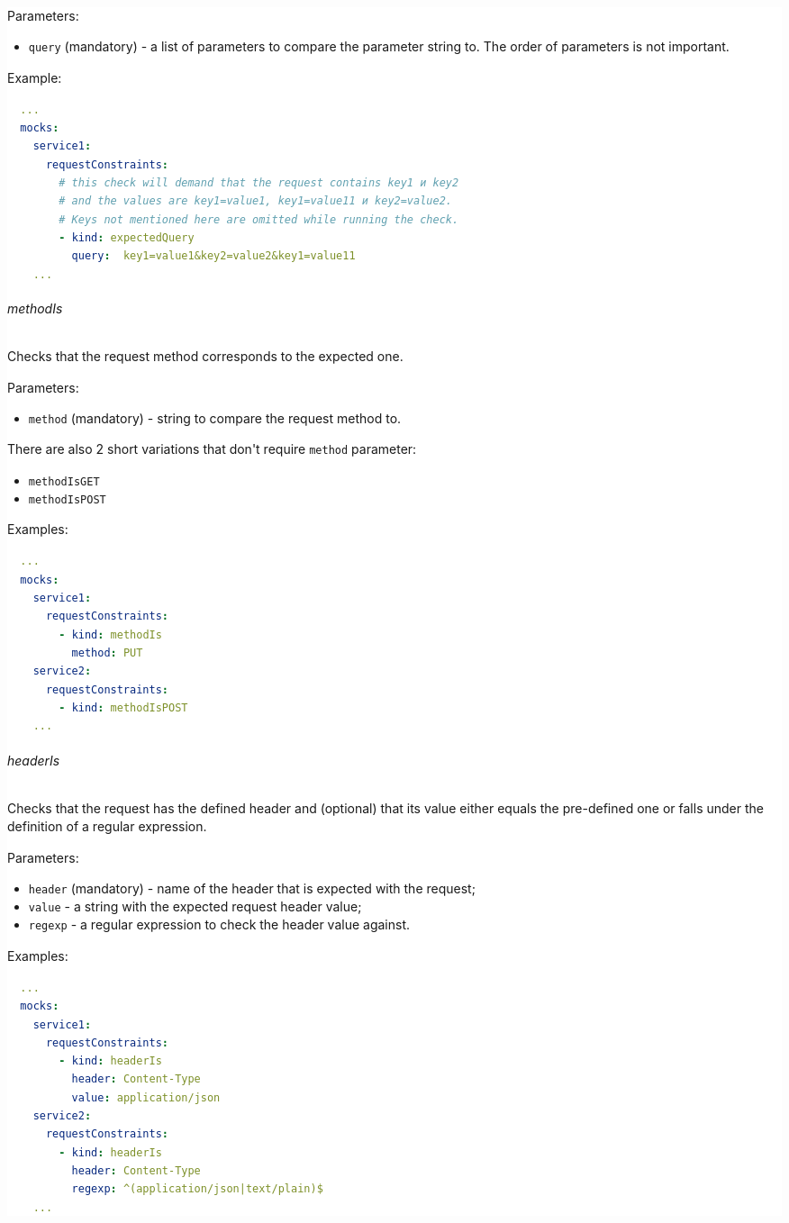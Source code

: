 Parameters:
- `query` (mandatory) - a list of parameters to compare the parameter string to. The order of parameters is not important.

Example:
```yaml
  ...
  mocks:
    service1:
      requestConstraints:
        # this check will demand that the request contains key1 и key2
        # and the values are key1=value1, key1=value11 и key2=value2. 
        # Keys not mentioned here are omitted while running the check.
        - kind: expectedQuery
          query:  key1=value1&key2=value2&key1=value11
    ...
```

###### methodIs

Checks that the request method corresponds to the expected one.

Parameters:
- `method` (mandatory) - string to compare the request method to.

There are also 2 short variations that don't require `method` parameter:
- `methodIsGET`
- `methodIsPOST`

Examples:
```yaml
  ...
  mocks:
    service1:
      requestConstraints:
        - kind: methodIs
          method: PUT
    service2:
      requestConstraints:
        - kind: methodIsPOST
    ...
```

###### headerIs

Checks that the request has the defined header and (optional) that its value either equals the pre-defined one or falls under the definition of a regular expression.

Parameters:
- `header` (mandatory) - name of the header that is expected with the request;
- `value` - a string with the expected request header value;
- `regexp` - a regular expression to check the header value against.

Examples:
```yaml
  ...
  mocks:
    service1:
      requestConstraints:
        - kind: headerIs
          header: Content-Type
          value: application/json
    service2:
      requestConstraints:
        - kind: headerIs
          header: Content-Type
          regexp: ^(application/json|text/plain)$
    ...
```